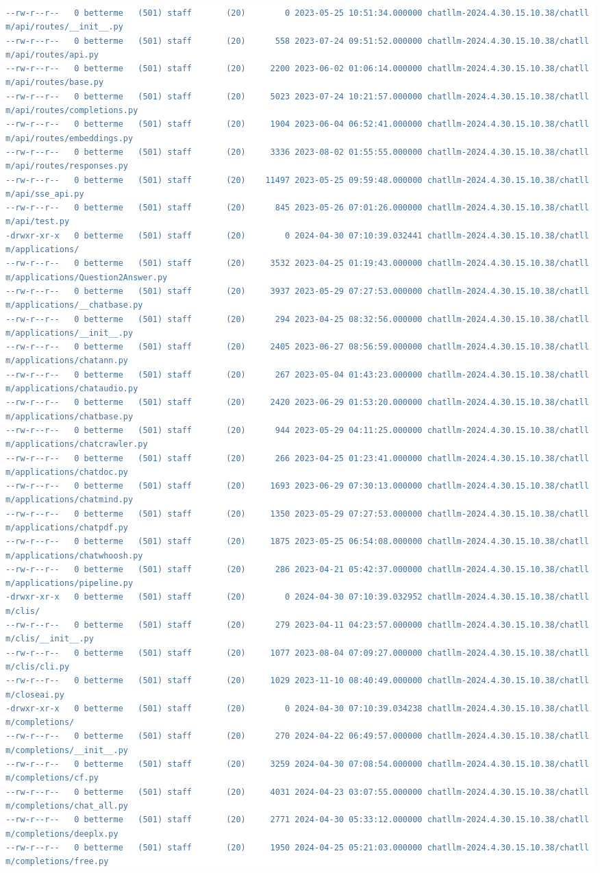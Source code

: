 ```diff
--rw-r--r--   0 betterme   (501) staff       (20)        0 2023-05-25 10:51:34.000000 chatllm-2024.4.30.15.10.38/chatllm/api/routes/__init__.py
--rw-r--r--   0 betterme   (501) staff       (20)      558 2023-07-24 09:51:52.000000 chatllm-2024.4.30.15.10.38/chatllm/api/routes/api.py
--rw-r--r--   0 betterme   (501) staff       (20)     2200 2023-06-02 01:06:14.000000 chatllm-2024.4.30.15.10.38/chatllm/api/routes/base.py
--rw-r--r--   0 betterme   (501) staff       (20)     5023 2023-07-24 10:21:57.000000 chatllm-2024.4.30.15.10.38/chatllm/api/routes/completions.py
--rw-r--r--   0 betterme   (501) staff       (20)     1904 2023-06-04 06:52:41.000000 chatllm-2024.4.30.15.10.38/chatllm/api/routes/embeddings.py
--rw-r--r--   0 betterme   (501) staff       (20)     3336 2023-08-02 01:55:55.000000 chatllm-2024.4.30.15.10.38/chatllm/api/routes/responses.py
--rw-r--r--   0 betterme   (501) staff       (20)    11497 2023-05-25 09:59:48.000000 chatllm-2024.4.30.15.10.38/chatllm/api/sse_api.py
--rw-r--r--   0 betterme   (501) staff       (20)      845 2023-05-26 07:01:26.000000 chatllm-2024.4.30.15.10.38/chatllm/api/test.py
-drwxr-xr-x   0 betterme   (501) staff       (20)        0 2024-04-30 07:10:39.032441 chatllm-2024.4.30.15.10.38/chatllm/applications/
--rw-r--r--   0 betterme   (501) staff       (20)     3532 2023-04-25 01:19:43.000000 chatllm-2024.4.30.15.10.38/chatllm/applications/Question2Answer.py
--rw-r--r--   0 betterme   (501) staff       (20)     3937 2023-05-29 07:27:53.000000 chatllm-2024.4.30.15.10.38/chatllm/applications/__chatbase.py
--rw-r--r--   0 betterme   (501) staff       (20)      294 2023-04-25 08:32:56.000000 chatllm-2024.4.30.15.10.38/chatllm/applications/__init__.py
--rw-r--r--   0 betterme   (501) staff       (20)     2405 2023-06-27 08:56:59.000000 chatllm-2024.4.30.15.10.38/chatllm/applications/chatann.py
--rw-r--r--   0 betterme   (501) staff       (20)      267 2023-05-04 01:43:23.000000 chatllm-2024.4.30.15.10.38/chatllm/applications/chataudio.py
--rw-r--r--   0 betterme   (501) staff       (20)     2420 2023-06-29 01:53:20.000000 chatllm-2024.4.30.15.10.38/chatllm/applications/chatbase.py
--rw-r--r--   0 betterme   (501) staff       (20)      944 2023-05-29 04:11:25.000000 chatllm-2024.4.30.15.10.38/chatllm/applications/chatcrawler.py
--rw-r--r--   0 betterme   (501) staff       (20)      266 2023-04-25 01:23:41.000000 chatllm-2024.4.30.15.10.38/chatllm/applications/chatdoc.py
--rw-r--r--   0 betterme   (501) staff       (20)     1693 2023-06-29 07:30:13.000000 chatllm-2024.4.30.15.10.38/chatllm/applications/chatmind.py
--rw-r--r--   0 betterme   (501) staff       (20)     1350 2023-05-29 07:27:53.000000 chatllm-2024.4.30.15.10.38/chatllm/applications/chatpdf.py
--rw-r--r--   0 betterme   (501) staff       (20)     1875 2023-05-25 06:54:08.000000 chatllm-2024.4.30.15.10.38/chatllm/applications/chatwhoosh.py
--rw-r--r--   0 betterme   (501) staff       (20)      286 2023-04-21 05:42:37.000000 chatllm-2024.4.30.15.10.38/chatllm/applications/pipeline.py
-drwxr-xr-x   0 betterme   (501) staff       (20)        0 2024-04-30 07:10:39.032952 chatllm-2024.4.30.15.10.38/chatllm/clis/
--rw-r--r--   0 betterme   (501) staff       (20)      279 2023-04-11 04:23:57.000000 chatllm-2024.4.30.15.10.38/chatllm/clis/__init__.py
--rw-r--r--   0 betterme   (501) staff       (20)     1077 2023-08-04 07:09:27.000000 chatllm-2024.4.30.15.10.38/chatllm/clis/cli.py
--rw-r--r--   0 betterme   (501) staff       (20)     1029 2023-11-10 08:40:49.000000 chatllm-2024.4.30.15.10.38/chatllm/closeai.py
-drwxr-xr-x   0 betterme   (501) staff       (20)        0 2024-04-30 07:10:39.034238 chatllm-2024.4.30.15.10.38/chatllm/completions/
--rw-r--r--   0 betterme   (501) staff       (20)      270 2024-04-22 06:49:57.000000 chatllm-2024.4.30.15.10.38/chatllm/completions/__init__.py
--rw-r--r--   0 betterme   (501) staff       (20)     3259 2024-04-30 07:08:54.000000 chatllm-2024.4.30.15.10.38/chatllm/completions/cf.py
--rw-r--r--   0 betterme   (501) staff       (20)     4031 2024-04-23 03:07:55.000000 chatllm-2024.4.30.15.10.38/chatllm/completions/chat_all.py
--rw-r--r--   0 betterme   (501) staff       (20)     2771 2024-04-30 05:33:12.000000 chatllm-2024.4.30.15.10.38/chatllm/completions/deeplx.py
--rw-r--r--   0 betterme   (501) staff       (20)     1950 2024-04-25 05:21:03.000000 chatllm-2024.4.30.15.10.38/chatllm/completions/free.py
```